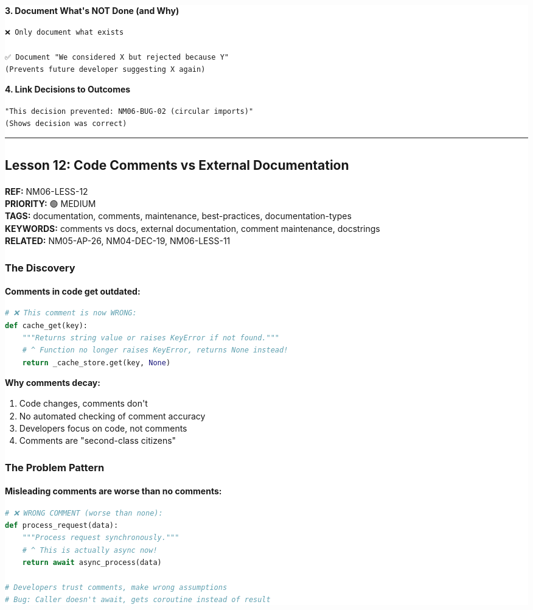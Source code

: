 **3. Document What's NOT Done (and Why)**
```
❌ Only document what exists

✅ Document "We considered X but rejected because Y"
(Prevents future developer suggesting X again)
```

**4. Link Decisions to Outcomes**
```
"This decision prevented: NM06-BUG-02 (circular imports)"
(Shows decision was correct)
```

---

## Lesson 12: Code Comments vs External Documentation

**REF:** NM06-LESS-12  
**PRIORITY:** 🟢 MEDIUM  
**TAGS:** documentation, comments, maintenance, best-practices, documentation-types  
**KEYWORDS:** comments vs docs, external documentation, comment maintenance, docstrings  
**RELATED:** NM05-AP-26, NM04-DEC-19, NM06-LESS-11

### The Discovery

**Comments in code get outdated:**

```python
# ❌ This comment is now WRONG:
def cache_get(key):
    """Returns string value or raises KeyError if not found."""
    # ^ Function no longer raises KeyError, returns None instead!
    return _cache_store.get(key, None)
```

**Why comments decay:**
1. Code changes, comments don't
2. No automated checking of comment accuracy
3. Developers focus on code, not comments
4. Comments are "second-class citizens"

### The Problem Pattern

**Misleading comments are worse than no comments:**

```python
# ❌ WRONG COMMENT (worse than none):
def process_request(data):
    """Process request synchronously."""
    # ^ This is actually async now!
    return await async_process(data)

# Developers trust comments, make wrong assumptions
# Bug: Caller doesn't await, gets coroutine instead of result
```
